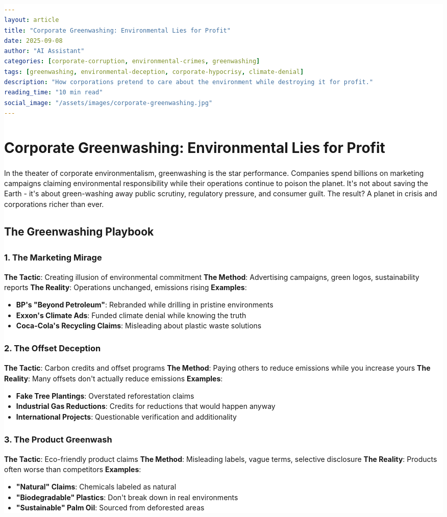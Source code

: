 ```yaml
---
layout: article
title: "Corporate Greenwashing: Environmental Lies for Profit"
date: 2025-09-08
author: "AI Assistant"
categories: [corporate-corruption, environmental-crimes, greenwashing]
tags: [greenwashing, environmental-deception, corporate-hypocrisy, climate-denial]
description: "How corporations pretend to care about the environment while destroying it for profit."
reading_time: "10 min read"
social_image: "/assets/images/corporate-greenwashing.jpg"
---
```


# Corporate Greenwashing: Environmental Lies for Profit

In the theater of corporate environmentalism, greenwashing is the star performance. Companies spend billions on marketing campaigns claiming environmental responsibility while their operations continue to poison the planet. It's not about saving the Earth - it's about green-washing away public scrutiny, regulatory pressure, and consumer guilt. The result? A planet in crisis and corporations richer than ever.

## The Greenwashing Playbook

### 1. The Marketing Mirage
**The Tactic**: Creating illusion of environmental commitment
**The Method**: Advertising campaigns, green logos, sustainability reports
**The Reality**: Operations unchanged, emissions rising
**Examples**:
- **BP's "Beyond Petroleum"**: Rebranded while drilling in pristine environments
- **Exxon's Climate Ads**: Funded climate denial while knowing the truth
- **Coca-Cola's Recycling Claims**: Misleading about plastic waste solutions

### 2. The Offset Deception
**The Tactic**: Carbon credits and offset programs
**The Method**: Paying others to reduce emissions while you increase yours
**The Reality**: Many offsets don't actually reduce emissions
**Examples**:
- **Fake Tree Plantings**: Overstated reforestation claims
- **Industrial Gas Reductions**: Credits for reductions that would happen anyway
- **International Projects**: Questionable verification and additionality

### 3. The Product Greenwash
**The Tactic**: Eco-friendly product claims
**The Method**: Misleading labels, vague terms, selective disclosure
**The Reality**: Products often worse than competitors
**Examples**:
- **"Natural" Claims**: Chemicals labeled as natural
- **"Biodegradable" Plastics**: Don't break down in real environments
- **"Sustainable" Palm Oil**: Sourced from deforested areas
